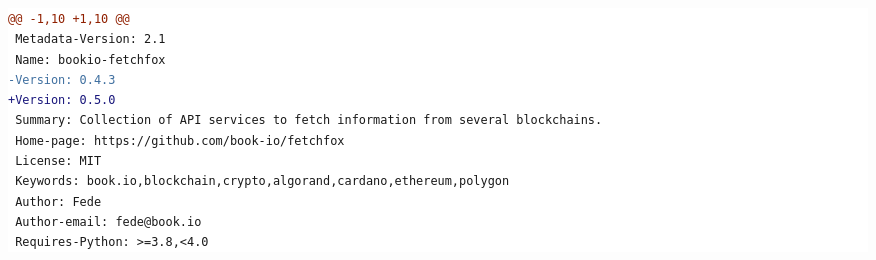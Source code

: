 ```diff
@@ -1,10 +1,10 @@
 Metadata-Version: 2.1
 Name: bookio-fetchfox
-Version: 0.4.3
+Version: 0.5.0
 Summary: Collection of API services to fetch information from several blockchains.
 Home-page: https://github.com/book-io/fetchfox
 License: MIT
 Keywords: book.io,blockchain,crypto,algorand,cardano,ethereum,polygon
 Author: Fede
 Author-email: fede@book.io
 Requires-Python: >=3.8,<4.0
```

